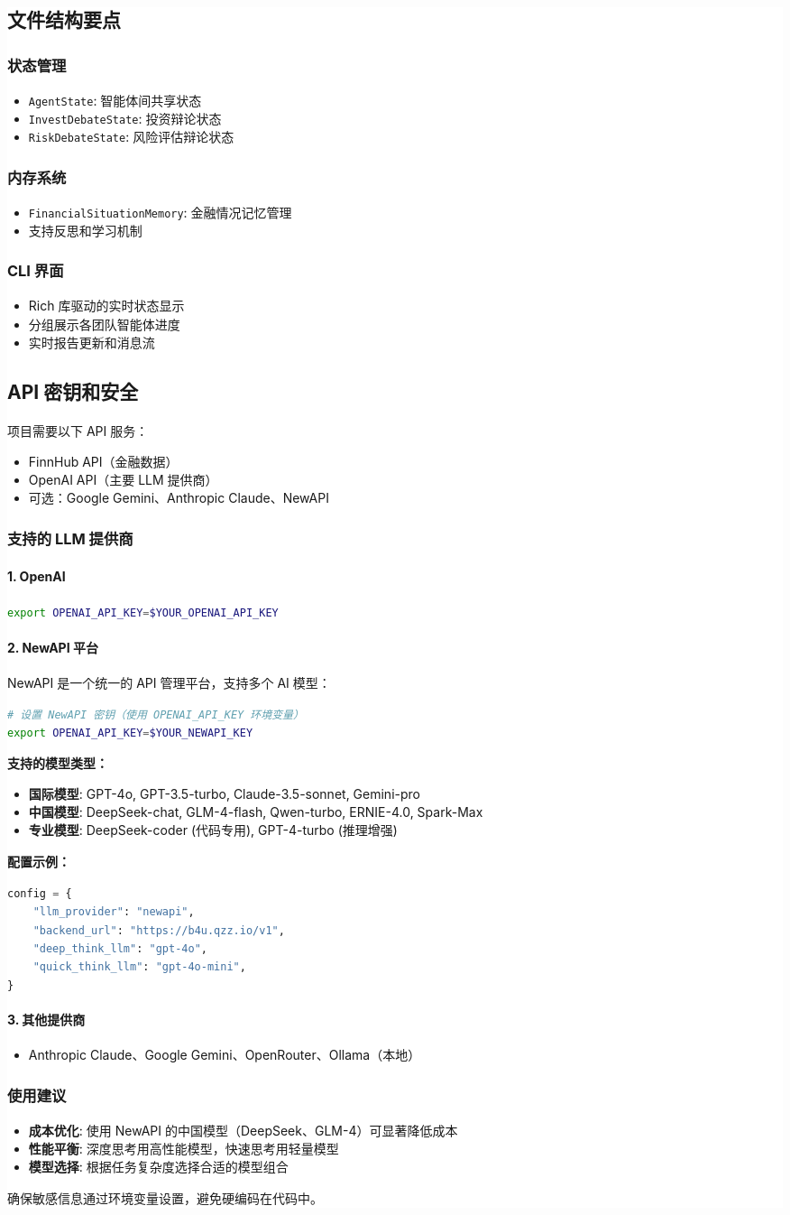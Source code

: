 ## 文件结构要点

### 状态管理
- `AgentState`: 智能体间共享状态
- `InvestDebateState`: 投资辩论状态
- `RiskDebateState`: 风险评估辩论状态

### 内存系统
- `FinancialSituationMemory`: 金融情况记忆管理
- 支持反思和学习机制

### CLI 界面
- Rich 库驱动的实时状态显示
- 分组展示各团队智能体进度
- 实时报告更新和消息流

## API 密钥和安全

项目需要以下 API 服务：
- FinnHub API（金融数据）
- OpenAI API（主要 LLM 提供商）
- 可选：Google Gemini、Anthropic Claude、NewAPI

### 支持的 LLM 提供商

#### 1. OpenAI
```bash
export OPENAI_API_KEY=$YOUR_OPENAI_API_KEY
```

#### 2. NewAPI 平台
NewAPI 是一个统一的 API 管理平台，支持多个 AI 模型：
```bash
# 设置 NewAPI 密钥（使用 OPENAI_API_KEY 环境变量）
export OPENAI_API_KEY=$YOUR_NEWAPI_KEY
```

**支持的模型类型：**
- **国际模型**: GPT-4o, GPT-3.5-turbo, Claude-3.5-sonnet, Gemini-pro
- **中国模型**: DeepSeek-chat, GLM-4-flash, Qwen-turbo, ERNIE-4.0, Spark-Max
- **专业模型**: DeepSeek-coder (代码专用), GPT-4-turbo (推理增强)

**配置示例：**
```python
config = {
    "llm_provider": "newapi",
    "backend_url": "https://b4u.qzz.io/v1",
    "deep_think_llm": "gpt-4o",
    "quick_think_llm": "gpt-4o-mini",
}
```

#### 3. 其他提供商
- Anthropic Claude、Google Gemini、OpenRouter、Ollama（本地）

### 使用建议

- **成本优化**: 使用 NewAPI 的中国模型（DeepSeek、GLM-4）可显著降低成本
- **性能平衡**: 深度思考用高性能模型，快速思考用轻量模型
- **模型选择**: 根据任务复杂度选择合适的模型组合

确保敏感信息通过环境变量设置，避免硬编码在代码中。